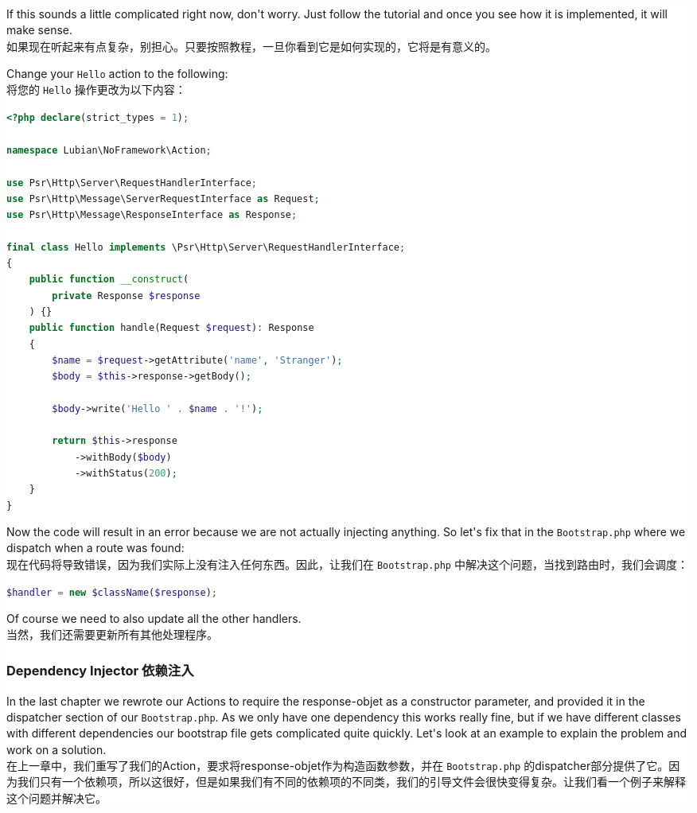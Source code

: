If this sounds a little complicated right now, don't worry. Just follow the tutorial and once you see how it is implemented, it will make sense.  
如果现在听起来有点复杂，别担心。只要按照教程，一旦你看到它是如何实现的，它将是有意义的。

Change your `Hello` action to the following:  
将您的 `Hello` 操作更改为以下内容：

```php
<?php declare(strict_types = 1);

namespace Lubian\NoFramework\Action;

use Psr\Http\Server\RequestHandlerInterface;
use Psr\Http\Message\ServerRequestInterface as Request;
use Psr\Http\Message\ResponseInterface as Response;

final class Hello implements \Psr\Http\Server\RequestHandlerInterface;
{
    public function __construct(
        private Response $response
    ) {}
    public function handle(Request $request): Response
    {
        $name = $request->getAttribute('name', 'Stranger');
        $body = $this->response->getBody();

        $body->write('Hello ' . $name . '!');

        return $this->response
            ->withBody($body)
            ->withStatus(200);
    }
}
```

Now the code will result in an error because we are not actually injecting anything. So let's fix that in the `Bootstrap.php` where we dispatch when a route was found:  
现在代码将导致错误，因为我们实际上没有注入任何东西。因此，让我们在 `Bootstrap.php` 中解决这个问题，当找到路由时，我们会调度：

```php
$handler = new $className($response);
```

Of course we need to also update all the other handlers.  
当然，我们还需要更新所有其他处理程序。







### Dependency Injector 依赖注入

In the last chapter we rewrote our Actions to require the response-objet as a constructor parameter, and provided it in the dispatcher section of our `Bootstrap.php`. As we only have one dependency this works really fine, but if we have different classes with different dependencies our bootstrap file gets complicated quite quickly. Let's look at an example to explain the problem and work on a solution.  
在上一章中，我们重写了我们的Action，要求将response-objet作为构造函数参数，并在 `Bootstrap.php` 的dispatcher部分提供了它。因为我们只有一个依赖项，所以这很好，但是如果我们有不同的依赖项的不同类，我们的引导文件会很快变得复杂。让我们看一个例子来解释这个问题并解决它。
